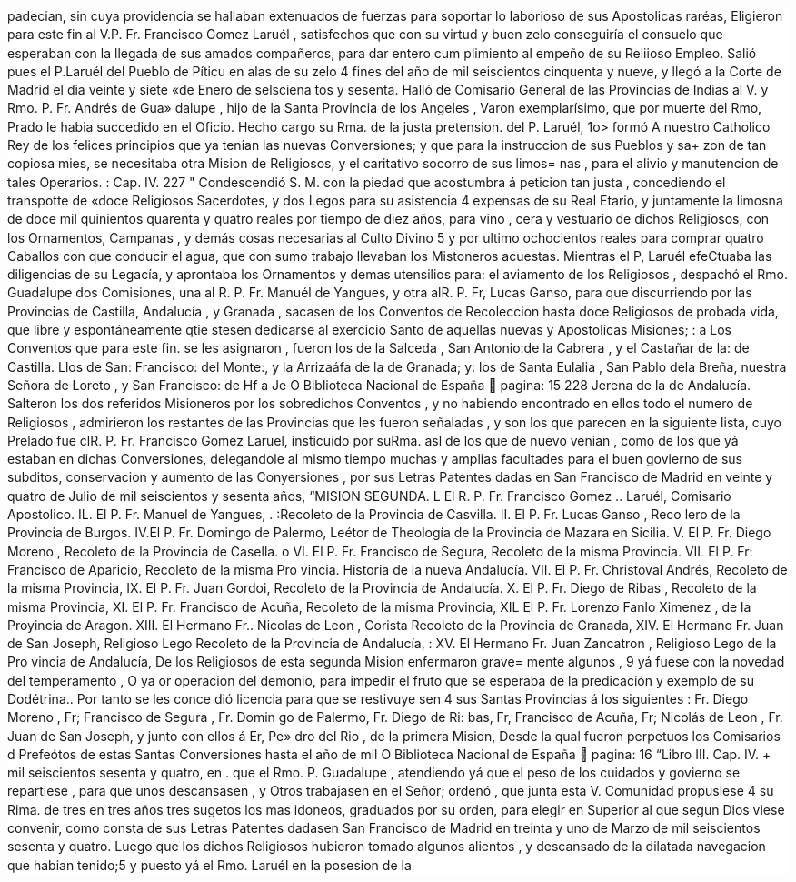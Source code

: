 padecian, sin cuya providencia se hallaban extenuados de fuerzas para soportar lo laborioso de sus Apostolicas raréas, Eligieron para este fin al V.P.  Fr. Francisco Gomez Laruél , satisfechos que con su virtud y buen zelo conseguiría el consuelo que esperaban con la llegada de sus amados compañeros, para dar entero cum plimiento al empeño de su Reliioso Empleo. Salió pues el P.Laruél del Pueblo de Píticu en alas de su zelo 4 fines del año de mil seiscientos cinquenta y nueve, y llegó a la Corte de Madrid el dia veinte y siete «de Enero de selsciena tos y sesenta. Halló de Comisario General de las Provincias de Indias al V. y Rmo. P. Fr. Andrés de Gua» dalupe , hijo de la Santa Provincia de los Angeles , Varon exemplarísimo, que por muerte del Rmo, Prado le habia succedido en el Oficio. Hecho cargo su Rma. de la justa pretension. del P. Laruél, 1o> formó A nuestro Catholico Rey de los felices principios que ya tenian las nuevas Conversiones; y que para la instruccion de sus Pueblos y sa+ zon de tan copiosa mies, se necesitaba otra Mision de Religiosos, y el caritativo socorro de sus limos= nas , para el alivio y manutencion de tales Operarios. :  Cap. IV. 227 " Condescendió S. M. con la piedad que acostumbra á peticion tan justa , concediendo el transpotte de «doce Religiosos Sacerdotes, y dos Legos para su asistencia 4 expensas de su Real Etario, y juntamente la limosna de doce mil quinientos quarenta y quatro reales por tiempo de diez años, para vino , cera y vestuario de dichos Religiosos, con los Ornamentos, Campanas , y demás cosas necesarias al Culto Divino 5 y por ultimo ochocientos reales para comprar quatro Caballos con que conducir el agua, que con sumo trabajo llevaban los Mistoneros acuestas. Mientras el P, Laruél efeCtuaba las diligencias de su Legacía, y aprontaba los Ornamentos y demas utensilios para: el aviamento de los Religiosos , despachó el Rmo. Guadalupe dos Comisiones, una al R. P. Fr. Manuél de Yangues, y otra alR. P. Fr, Lucas Ganso, para que discurriendo por las Provincias de Castilla, Andalucía , y Granada , sacasen de los Conventos de Recoleccion hasta doce Religiosos de probada vida, que libre y espontáneamente qtie stesen dedicarse al exercicio Santo de aquellas nuevas y Apostolicas Misiones; : a Los Conventos que para este fin. se les asignaron , fueron los de la Salceda , San Antonio:de la Cabrera , y el Castañar de la: de Castilla. Llos de San: Francisco: del Monte:, y la Arrizaáfa de la de Granada; y: los de Santa Eulalia , San Pablo dela Breña, nuestra Señora de Loreto , y San Francisco: de  Hf a Je O Biblioteca Nacional de España  pagina: 15 228 Jerena de la de Andalucía. Salteron los dos referidos Misioneros por los sobredichos Conventos , y no habiendo encontrado en ellos todo el numero de Religiosos , admirieron los restantes de las Provincias que les fueron señaladas , y son los que parecen en la siguiente lista, cuyo Prelado fue clR. P. Fr. Francisco Gomez Laruel, insticuido por suRma. asl de los que de nuevo venian , como de los que yá estaban en dichas Conversiones, delegandole al mismo tiempo muchas y amplias facultades para el buen govierno de sus subditos, conservacion y aumento de las Conyersiones , por sus Letras Patentes dadas en San Francisco de Madrid en veinte y quatro de Julio de mil seiscientos y sesenta años,  “MISION SEGUNDA.  L El R. P. Fr. Francisco Gomez  .. Laruél, Comisario Apostolico.  IL. El P. Fr. Manuel de Yangues,  . :Recoleto de la Provincia de Casvilla.  II. El P. Fr. Lucas Ganso , Reco lero de la Provincia de Burgos.  IV.El P. Fr. Domingo de Palermo, Leétor de Theología de la Provincia de Mazara en Sicilia.  V. El P. Fr. Diego Moreno , Recoleto de la Provincia de Casella. o  VI. El P. Fr. Francisco de Segura,   Recoleto de la misma Provincia.  VIL El P. Fr: Francisco de Aparicio, Recoleto de la misma Pro  vincia.  Historia de la nueva Andalucía.  VII. El P. Fr. Christoval Andrés, Recoleto de la misma Provincia,  IX. El P. Fr. Juan Gordoi, Recoleto de la Provincia de Andalucía.  X. El P. Fr. Diego de Ribas , Recoleto de la misma Provincia,  XI. El P. Fr. Francisco de Acuña, Recoleto de la misma Provincia,  XIL El P. Fr. Lorenzo Fanlo Ximenez , de la Proyincia de Aragon.  XIII. El Hermano Fr.. Nicolas de Leon , Corista Recoleto de la Provincia de Granada,  XIV. El Hermano Fr. Juan de San   Joseph, Religioso Lego Recoleto de la Provincia de Andalucía, :  XV. El Hermano Fr. Juan Zancatron , Religioso Lego de la Pro  vincia de Andalucía, De los Religiosos de esta segunda Mision enfermaron grave= mente algunos , 9 yá fuese con la novedad del temperamento , O ya or operacion del demonio, para impedir el fruto que se esperaba de la predicación y exemplo de su  Dodétrina.. Por tanto se les conce dió licencia para que se restivuye sen 4 sus Santas Provincias á los siguientes : Fr. Diego Moreno , Fr;  Francisco de Segura , Fr. Domin go de Palermo, Fr. Diego de Ri:  bas, Fr, Francisco de Acuña, Fr;  Nicolás de Leon , Fr. Juan de San  Joseph, y junto con ellos á Er, Pe»  dro del Rio , de la primera Mision,  Desde la qual fueron perpetuos los  Comisarios d Prefeótos de estas  Santas Conversiones hasta el año de  mil  O Biblioteca Nacional de España  pagina: 16 “Libro III. Cap. IV.  + mil seiscientos sesenta y quatro, en . que el Rmo. P. Guadalupe , atendiendo yá que el peso de los cuidados y govierno se repartiese , para que unos descansasen , y Otros trabajasen en el Señor; ordenó , que junta esta V. Comunidad propuslese 4 su Rima. de tres en tres años tres sugetos los mas idoneos, graduados por su orden, para elegir en Superior al que segun Dios viese convenir, como consta de sus Letras Patentes dadasen San Francisco de Madrid en treinta y uno de Marzo de mil seiscientos sesenta y quatro.  Luego que los dichos Religiosos hubieron tomado algunos alientos , y descansado de la dilatada navegacion que habian tenido;5 y puesto yá el Rmo. Laruél en la posesion de la